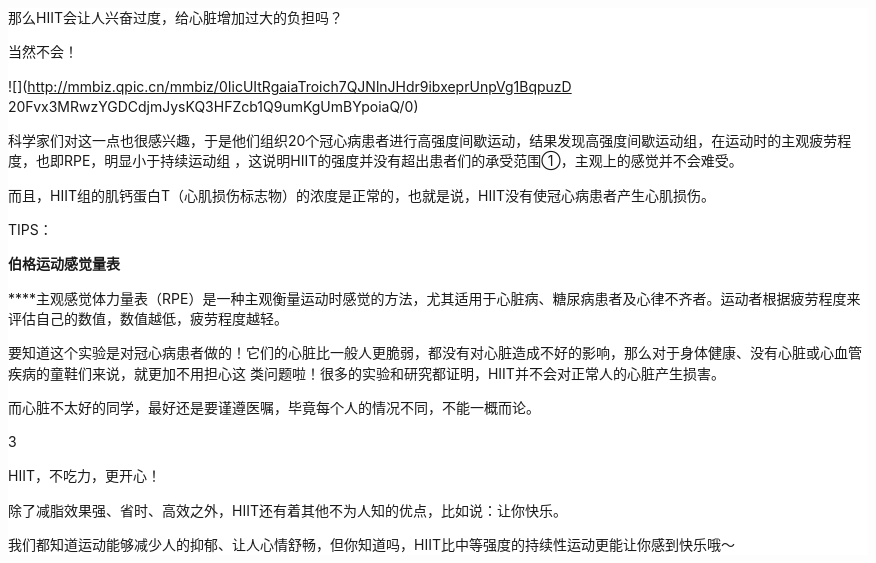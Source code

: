 那么HIIT会让人兴奋过度，给心脏增加过大的负担吗？  

  

当然不会！

  

![](http://mmbiz.qpic.cn/mmbiz/0IicUItRgaiaTroich7QJNlnJHdr9ibxeprUnpVg1BqpuzD
20Fvx3MRwzYGDCdjmJysKQ3HFZcb1Q9umKgUmBYpoiaQ/0)  

  

科学家们对这一点也很感兴趣，于是他们组织20个冠心病患者进行高强度间歇运动，结果发现高强度间歇运动组，在运动时的主观疲劳程度，也即RPE，明显小于持续运动组
，这说明HIIT的强度并没有超出患者们的承受范围①，主观上的感觉并不会难受。  

  

而且，HIIT组的肌钙蛋白T（心肌损伤标志物）的浓度是正常的，也就是说，HIIT没有使冠心病患者产生心肌损伤。

  

TIPS：

  

**伯格运动感觉量表**

****主观感觉体力量表（RPE）是一种主观衡量运动时感觉的方法，尤其适用于心脏病、糖尿病患者及心律不齐者。运动者根据疲劳程度来评估自己的数值，数值越低，疲劳程度越轻。

  

要知道这个实验是对冠心病患者做的！它们的心脏比一般人更脆弱，都没有对心脏造成不好的影响，那么对于身体健康、没有心脏或心血管疾病的童鞋们来说，就更加不用担心这
类问题啦！很多的实验和研究都证明，HIIT并不会对正常人的心脏产生损害。

  

而心脏不太好的同学，最好还是要谨遵医嘱，毕竟每个人的情况不同，不能一概而论。

  

3

HIIT，不吃力，更开心！

  

除了减脂效果强、省时、高效之外，HIIT还有着其他不为人知的优点，比如说：让你快乐。  

  

我们都知道运动能够减少人的抑郁、让人心情舒畅，但你知道吗，HIIT比中等强度的持续性运动更能让你感到快乐哦～

  
